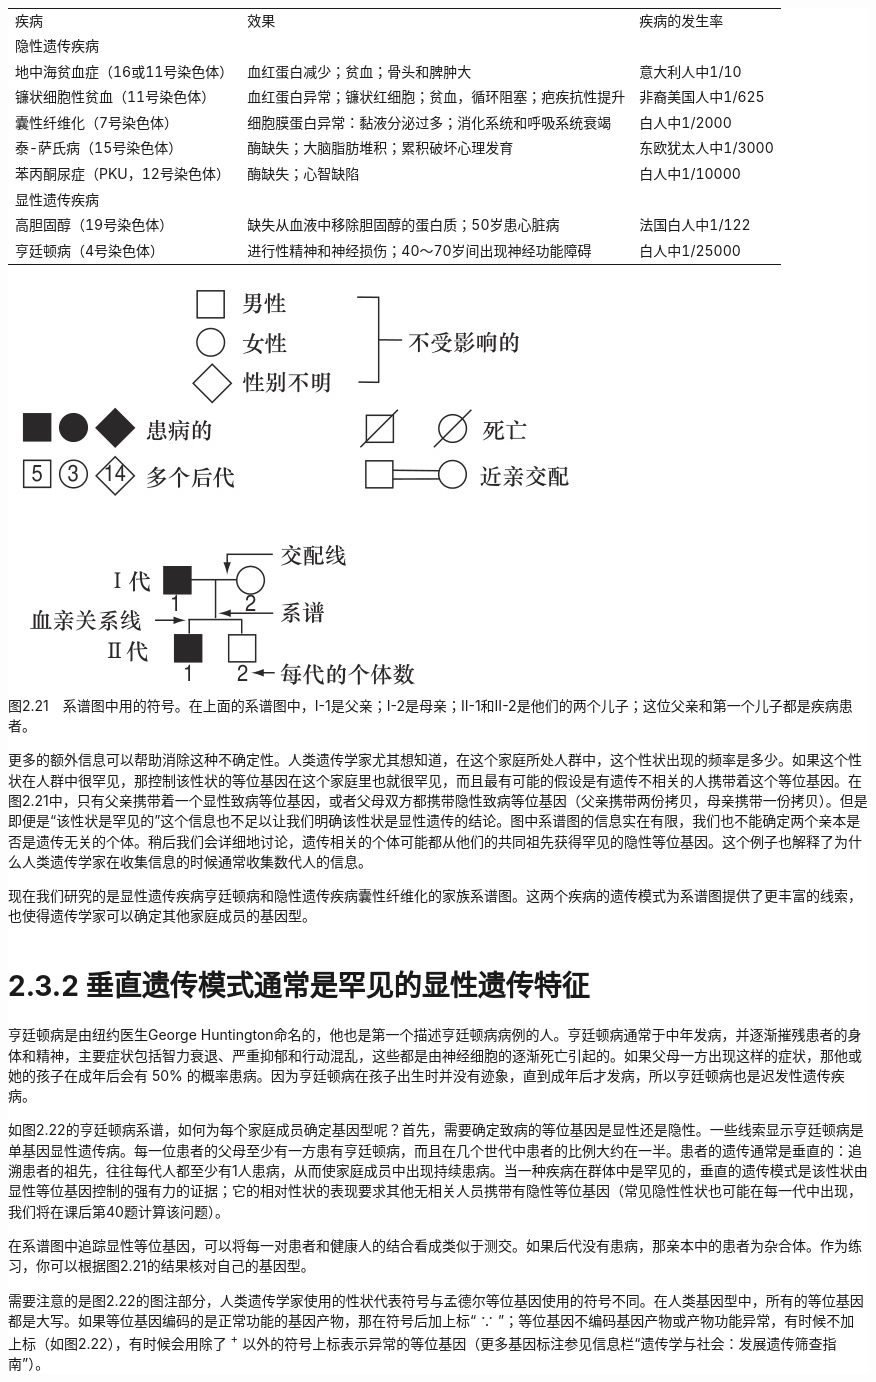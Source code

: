 <html><body><table><tr><td>疾病</td><td>效果</td><td>疾病的发生率</td></tr><tr><td colspan="3">隐性遗传疾病</td></tr><tr><td>地中海贫血症（16或11号染色体）</td><td>血红蛋白减少；贫血；骨头和脾肿大</td><td>意大利人中1/10</td></tr><tr><td>镰状细胞性贫血（11号染色体）</td><td>血红蛋白异常；镰状红细胞；贫血，循环阻塞；疤疾抗性提升</td><td>非裔美国人中1/625</td></tr><tr><td>囊性纤维化（7号染色体）</td><td>细胞膜蛋白异常：黏液分泌过多；消化系统和呼吸系统衰竭</td><td>白人中1/2000</td></tr><tr><td>泰-萨氏病（15号染色体）</td><td>酶缺失；大脑脂肪堆积；累积破坏心理发育</td><td>东欧犹太人中1/3000</td></tr><tr><td>苯丙酮尿症（PKU，12号染色体）</td><td>酶缺失；心智缺陷</td><td>白人中1/10000</td></tr><tr><td colspan="3">显性遗传疾病</td></tr><tr><td>高胆固醇（19号染色体）</td><td>缺失从血液中移除胆固醇的蛋白质；50岁患心脏病</td><td>法国白人中1/122</td></tr><tr><td>亨廷顿病（4号染色体）</td><td>进行性精神和神经损伤；40～70岁间出现神经功能障碍</td><td>白人中1/25000</td></tr></table></body></html>  

![](Genetics-FG2G_6ed_Chapter-2_images/Fig-2.30.jpg)  
图2.21　系谱图中用的符号。在上面的系谱图中，Ⅰ-1是父亲；Ⅰ-2是母亲；Ⅱ-1和Ⅱ-2是他们的两个儿子；这位父亲和第一个儿子都是疾病患者。  

更多的额外信息可以帮助消除这种不确定性。人类遗传学家尤其想知道，在这个家庭所处人群中，这个性状出现的频率是多少。如果这个性状在人群中很罕见，那控制该性状的等位基因在这个家庭里也就很罕见，而且最有可能的假设是有遗传不相关的人携带着这个等位基因。在图2.21中，只有父亲携带着一个显性致病等位基因，或者父母双方都携带隐性致病等位基因（父亲携带两份拷贝，母亲携带一份拷贝）。但是即便是“该性状是罕见的”这个信息也不足以让我们明确该性状是显性遗传的结论。图中系谱图的信息实在有限，我们也不能确定两个亲本是否是遗传无关的个体。稍后我们会详细地讨论，遗传相关的个体可能都从他们的共同祖先获得罕见的隐性等位基因。这个例子也解释了为什么人类遗传学家在收集信息的时候通常收集数代人的信息。  

现在我们研究的是显性遗传疾病亨廷顿病和隐性遗传疾病囊性纤维化的家族系谱图。这两个疾病的遗传模式为系谱图提供了更丰富的线索，也使得遗传学家可以确定其他家庭成员的基因型。  

# 2.3.2 垂直遗传模式通常是罕见的显性遗传特征  

亨廷顿病是由纽约医生George Huntington命名的，他也是第一个描述亨廷顿病病例的人。亨廷顿病通常于中年发病，并逐渐摧残患者的身体和精神，主要症状包括智力衰退、严重抑郁和行动混乱，这些都是由神经细胞的逐渐死亡引起的。如果父母一方出现这样的症状，那他或她的孩子在成年后会有 $50\%$ 的概率患病。因为亨廷顿病在孩子出生时并没有迹象，直到成年后才发病，所以亨廷顿病也是迟发性遗传疾病。  

如图2.22的亨廷顿病系谱，如何为每个家庭成员确定基因型呢？首先，需要确定致病的等位基因是显性还是隐性。一些线索显示亨廷顿病是单基因显性遗传病。每一位患者的父母至少有一方患有亨廷顿病，而且在几个世代中患者的比例大约在一半。患者的遗传通常是垂直的：追溯患者的祖先，往往每代人都至少有1人患病，从而使家庭成员中出现持续患病。当一种疾病在群体中是罕见的，垂直的遗传模式是该性状由显性等位基因控制的强有力的证据；它的相对性状的表现要求其他无相关人员携带有隐性等位基因（常见隐性性状也可能在每一代中出现，我们将在课后第40题计算该问题）。  

在系谱图中追踪显性等位基因，可以将每一对患者和健康人的结合看成类似于测交。如果后代没有患病，那亲本中的患者为杂合体。作为练习，你可以根据图2.21的结果核对自己的基因型。  

需要注意的是图2.22的图注部分，人类遗传学家使用的性状代表符号与孟德尔等位基因使用的符号不同。在人类基因型中，所有的等位基因都是大写。如果等位基因编码的是正常功能的基因产物，那在符号后加上标“ $\because$ ”；等位基因不编码基因产物或产物功能异常，有时候不加上标（如图2.22），有时候会用除了 $^+$ 以外的符号上标表示异常的等位基因（更多基因标注参见信息栏“遗传学与社会：发展遗传筛查指南”）。  
